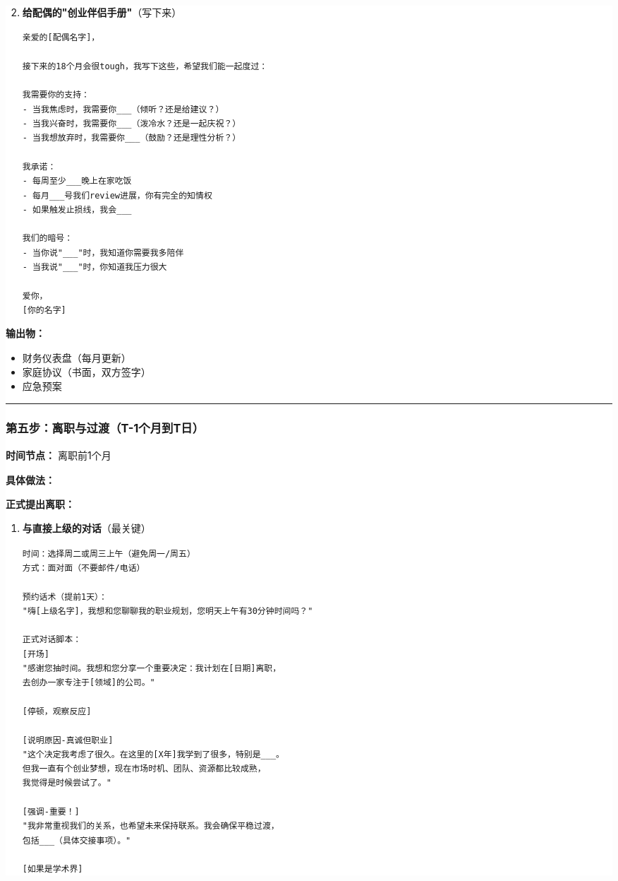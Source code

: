    ```
   ```

2. **给配偶的"创业伴侣手册"**（写下来）
   ```
   亲爱的[配偶名字]，
   
   接下来的18个月会很tough，我写下这些，希望我们能一起度过：
   
   我需要你的支持：
   - 当我焦虑时，我需要你___（倾听？还是给建议？）
   - 当我兴奋时，我需要你___（泼冷水？还是一起庆祝？）
   - 当我想放弃时，我需要你___（鼓励？还是理性分析？）
   
   我承诺：
   - 每周至少___晚上在家吃饭
   - 每月___号我们review进展，你有完全的知情权
   - 如果触发止损线，我会___
   
   我们的暗号：
   - 当你说"___"时，我知道你需要我多陪伴
   - 当我说"___"时，你知道我压力很大
   
   爱你，
   [你的名字]
   ```

**输出物：**
- 财务仪表盘（每月更新）
- 家庭协议（书面，双方签字）
- 应急预案

---

### 第五步：离职与过渡（T-1个月到T日）

**时间节点：** 离职前1个月

**具体做法：**

**正式提出离职：**

1. **与直接上级的对话**（最关键）
   ```
   时间：选择周二或周三上午（避免周一/周五）
   方式：面对面（不要邮件/电话）
   
   预约话术（提前1天）：
   "嗨[上级名字]，我想和您聊聊我的职业规划，您明天上午有30分钟时间吗？"
   
   正式对话脚本：
   [开场]
   "感谢您抽时间。我想和您分享一个重要决定：我计划在[日期]离职，
   去创办一家专注于[领域]的公司。"
   
   [停顿，观察反应]
   
   [说明原因-真诚但职业]
   "这个决定我考虑了很久。在这里的[X年]我学到了很多，特别是___。
   但我一直有个创业梦想，现在市场时机、团队、资源都比较成熟，
   我觉得是时候尝试了。"
   
   [强调-重要！]
   "我非常重视我们的关系，也希望未来保持联系。我会确保平稳过渡，
   包括___（具体交接事项）。"
   
   [如果是学术界]
   ```